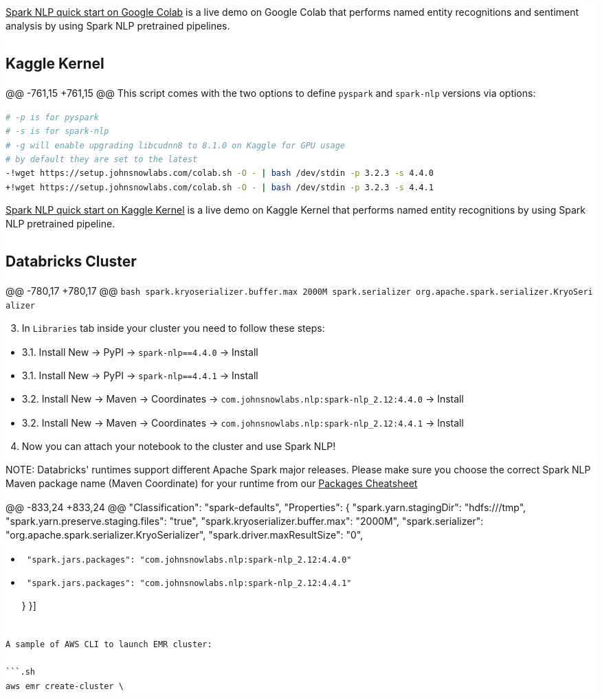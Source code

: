  [Spark NLP quick start on Google Colab](https://colab.research.google.com/github/JohnSnowLabs/spark-nlp/blob/master/examples/python/quick_start_google_colab.ipynb)
 is a live demo on Google Colab that performs named entity recognitions and sentiment analysis by using Spark NLP
 pretrained pipelines.
 
 ## Kaggle Kernel
@@ -761,15 +761,15 @@
 This script comes with the two options to define `pyspark` and `spark-nlp` versions via options:
 
 ```sh
 # -p is for pyspark
 # -s is for spark-nlp
 # -g will enable upgrading libcudnn8 to 8.1.0 on Kaggle for GPU usage
 # by default they are set to the latest
-!wget https://setup.johnsnowlabs.com/colab.sh -O - | bash /dev/stdin -p 3.2.3 -s 4.4.0
+!wget https://setup.johnsnowlabs.com/colab.sh -O - | bash /dev/stdin -p 3.2.3 -s 4.4.1
 ```
 
 [Spark NLP quick start on Kaggle Kernel](https://www.kaggle.com/mozzie/spark-nlp-named-entity-recognition) is a live
 demo on Kaggle Kernel that performs named entity recognitions by using Spark NLP pretrained pipeline.
 
 ## Databricks Cluster
 
@@ -780,17 +780,17 @@
     ```bash
     spark.kryoserializer.buffer.max 2000M
     spark.serializer org.apache.spark.serializer.KryoSerializer
     ```
 
 3. In `Libraries` tab inside your cluster you need to follow these steps:
 
-   3.1. Install New -> PyPI -> `spark-nlp==4.4.0` -> Install
+   3.1. Install New -> PyPI -> `spark-nlp==4.4.1` -> Install
 
-   3.2. Install New -> Maven -> Coordinates -> `com.johnsnowlabs.nlp:spark-nlp_2.12:4.4.0` -> Install
+   3.2. Install New -> Maven -> Coordinates -> `com.johnsnowlabs.nlp:spark-nlp_2.12:4.4.1` -> Install
 
 4. Now you can attach your notebook to the cluster and use Spark NLP!
 
 NOTE: Databricks' runtimes support different Apache Spark major releases. Please make sure you choose the correct Spark
 NLP Maven package name (Maven Coordinate) for your runtime from
 our [Packages Cheatsheet](https://github.com/JohnSnowLabs/spark-nlp#packages-cheatsheet)
 
@@ -833,24 +833,24 @@
   "Classification": "spark-defaults",
     "Properties": {
       "spark.yarn.stagingDir": "hdfs:///tmp",
       "spark.yarn.preserve.staging.files": "true",
       "spark.kryoserializer.buffer.max": "2000M",
       "spark.serializer": "org.apache.spark.serializer.KryoSerializer",
       "spark.driver.maxResultSize": "0",
-      "spark.jars.packages": "com.johnsnowlabs.nlp:spark-nlp_2.12:4.4.0"
+      "spark.jars.packages": "com.johnsnowlabs.nlp:spark-nlp_2.12:4.4.1"
     }
 }]
 ```
 
 A sample of AWS CLI to launch EMR cluster:
 
 ```.sh
 aws emr create-cluster \
 ```
